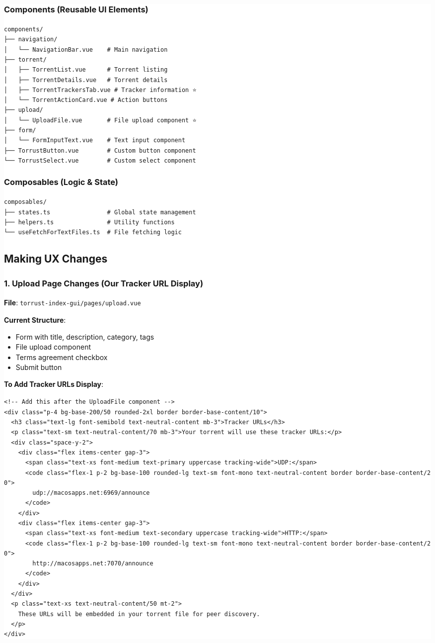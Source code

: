 ### Components (Reusable UI Elements)
```
components/
├── navigation/
│   └── NavigationBar.vue    # Main navigation
├── torrent/
│   ├── TorrentList.vue      # Torrent listing
│   ├── TorrentDetails.vue   # Torrent details
│   ├── TorrentTrackersTab.vue # Tracker information ⭐
│   └── TorrentActionCard.vue # Action buttons
├── upload/
│   └── UploadFile.vue       # File upload component ⭐
├── form/
│   └── FormInputText.vue    # Text input component
├── TorrustButton.vue        # Custom button component
└── TorrustSelect.vue        # Custom select component
```

### Composables (Logic & State)
```
composables/
├── states.ts                # Global state management
├── helpers.ts               # Utility functions
└── useFetchForTextFiles.ts  # File fetching logic
```

## Making UX Changes

### 1. **Upload Page Changes** (Our Tracker URL Display)

**File**: `torrust-index-gui/pages/upload.vue`

**Current Structure**:
- Form with title, description, category, tags
- File upload component
- Terms agreement checkbox
- Submit button

**To Add Tracker URLs Display**:
```vue
<!-- Add this after the UploadFile component -->
<div class="p-4 bg-base-200/50 rounded-2xl border border-base-content/10">
  <h3 class="text-lg font-semibold text-neutral-content mb-3">Tracker URLs</h3>
  <p class="text-sm text-neutral-content/70 mb-3">Your torrent will use these tracker URLs:</p>
  <div class="space-y-2">
    <div class="flex items-center gap-3">
      <span class="text-xs font-medium text-primary uppercase tracking-wide">UDP:</span>
      <code class="flex-1 p-2 bg-base-100 rounded-lg text-sm font-mono text-neutral-content border border-base-content/20">
        udp://macosapps.net:6969/announce
      </code>
    </div>
    <div class="flex items-center gap-3">
      <span class="text-xs font-medium text-secondary uppercase tracking-wide">HTTP:</span>
      <code class="flex-1 p-2 bg-base-100 rounded-lg text-sm font-mono text-neutral-content border border-base-content/20">
        http://macosapps.net:7070/announce
      </code>
    </div>
  </div>
  <p class="text-xs text-neutral-content/50 mt-2">
    These URLs will be embedded in your torrent file for peer discovery.
  </p>
</div>
```